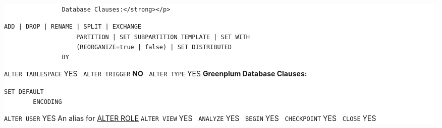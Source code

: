                     Database Clauses:</strong></p>
<p class="p"><code class="ph codeph">ADD | DROP | RENAME | SPLIT | EXCHANGE
                    PARTITION | SET SUBPARTITION TEMPLATE | SET WITH
                    </code><code class="ph codeph">(REORGANIZE=true | false) | SET DISTRIBUTED
                BY</code></p>
</td>
</tr>
<tr class="row">
<td class="entry nocellnorowborder" style="vertical-align:top;" headers="d119146e602 "><code class="ph codeph">ALTER TABLESPACE</code></td>
<td class="entry nocellnorowborder" style="vertical-align:top;" headers="d119146e605 ">YES</td>
<td class="entry cell-norowborder" style="vertical-align:top;" headers="d119146e608 "> </td>
</tr>
<tr class="row">
<td class="entry nocellnorowborder" style="vertical-align:top;" headers="d119146e602 "><code class="ph codeph">ALTER TRIGGER</code></td>
<td class="entry nocellnorowborder" style="vertical-align:top;" headers="d119146e605 "><strong class="ph b">NO</strong></td>
<td class="entry cell-norowborder" style="vertical-align:top;" headers="d119146e608 "> </td>
</tr>
<tr class="row">
<td class="entry nocellnorowborder" style="vertical-align:top;" headers="d119146e602 "><code class="ph codeph">ALTER TYPE</code></td>
<td class="entry nocellnorowborder" style="vertical-align:top;" headers="d119146e605 ">YES</td>
<td class="entry cell-norowborder" style="vertical-align:top;" headers="d119146e608 "><strong class="ph b">Greenplum Database Clauses:</strong><p class="p"><code class="ph codeph">SET DEFAULT
        ENCODING</code></p>
</td>
</tr>
<tr class="row">
<td class="entry nocellnorowborder" style="vertical-align:top;" headers="d119146e602 "><code class="ph codeph">ALTER USER</code></td>
<td class="entry nocellnorowborder" style="vertical-align:top;" headers="d119146e605 ">YES</td>
<td class="entry cell-norowborder" style="vertical-align:top;" headers="d119146e608 ">An alias for <a class="xref" href="sql_commands/ALTER_ROLE.html#topic1">ALTER ROLE</a></td>
</tr>
<tr class="row">
<td class="entry nocellnorowborder" style="vertical-align:top;" headers="d119146e602 "><code class="ph codeph">ALTER VIEW</code></td>
<td class="entry nocellnorowborder" style="vertical-align:top;" headers="d119146e605 ">YES</td>
<td class="entry cell-norowborder" style="vertical-align:top;" headers="d119146e608 "> </td>
</tr>
<tr class="row">
<td class="entry nocellnorowborder" style="vertical-align:top;" headers="d119146e602 "><code class="ph codeph">ANALYZE</code></td>
<td class="entry nocellnorowborder" style="vertical-align:top;" headers="d119146e605 ">YES</td>
<td class="entry cell-norowborder" style="vertical-align:top;" headers="d119146e608 "> </td>
</tr>
<tr class="row">
<td class="entry nocellnorowborder" style="vertical-align:top;" headers="d119146e602 "><code class="ph codeph">BEGIN</code></td>
<td class="entry nocellnorowborder" style="vertical-align:top;" headers="d119146e605 ">YES</td>
<td class="entry cell-norowborder" style="vertical-align:top;" headers="d119146e608 "> </td>
</tr>
<tr class="row">
<td class="entry nocellnorowborder" style="vertical-align:top;" headers="d119146e602 "><code class="ph codeph">CHECKPOINT</code></td>
<td class="entry nocellnorowborder" style="vertical-align:top;" headers="d119146e605 ">YES</td>
<td class="entry cell-norowborder" style="vertical-align:top;" headers="d119146e608 "> </td>
</tr>
<tr class="row">
<td class="entry nocellnorowborder" style="vertical-align:top;" headers="d119146e602 "><code class="ph codeph">CLOSE</code></td>
<td class="entry nocellnorowborder" style="vertical-align:top;" headers="d119146e605 ">YES</td>